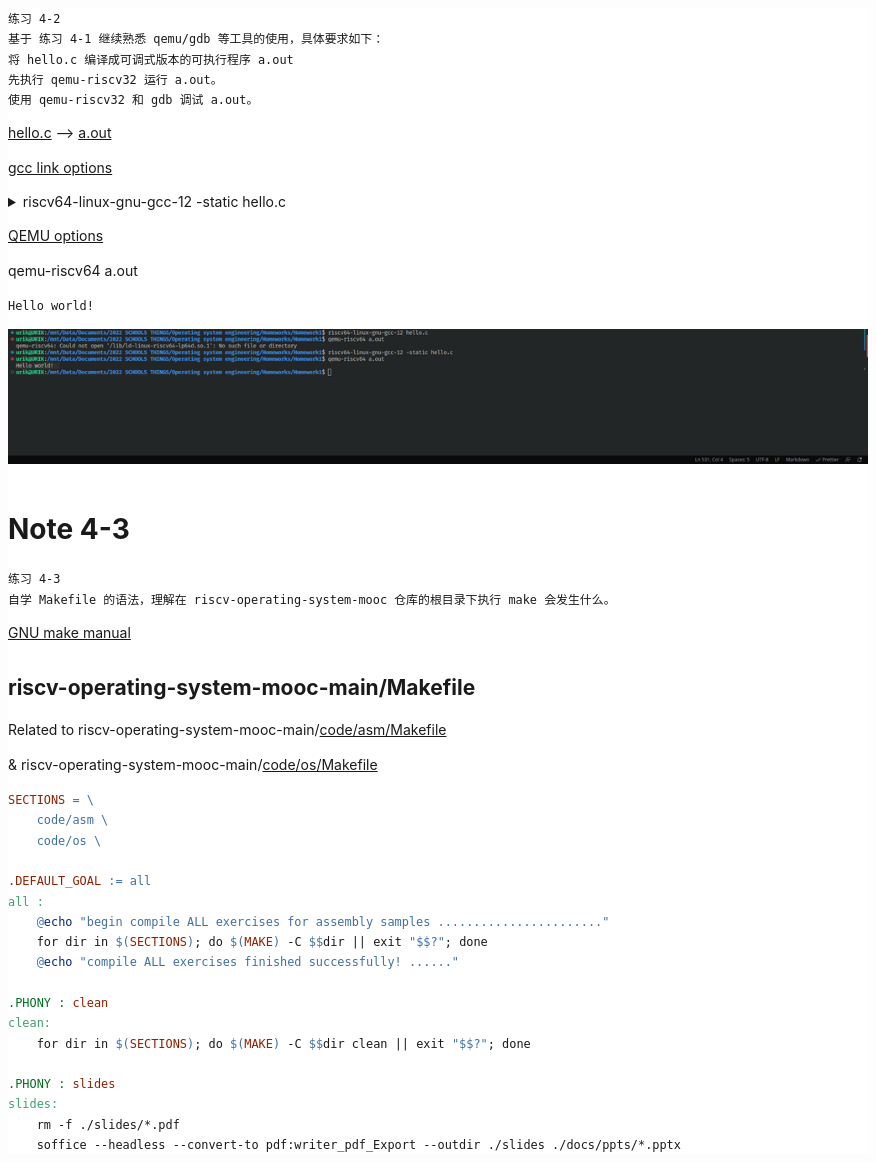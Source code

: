 ```
练习 4-2
基于 练习 4-1 继续熟悉 qemu/gdb 等工具的使用，具体要求如下：
将 hello.c 编译成可调式版本的可执行程序 a.out
先执行 qemu-riscv32 运行 a.out。
使用 qemu-riscv32 和 gdb 调试 a.out。
```

[hello.c](hello.c) --> [a.out](a.out)

[gcc link options](https://gcc.gnu.org/onlinedocs/gcc-12.2.0/gcc/Link-Options.html#Link-Options)

<details><summary>riscv64-linux-gnu-gcc-12 -static hello.c</summary></details>

[QEMU options](https://www.qemu.org/docs/master/system/invocation.html#hxtool-9)

qemu-riscv64 a.out

```
Hello world!
```

![01](./Pic/Screenshot_20221230_173034-1.png)

# Note 4-3

```
练习 4-3
自学 Makefile 的语法，理解在 riscv-operating-system-mooc 仓库的根目录下执行 make 会发生什么。
```

[GNU make manual](https://www.gnu.org/software/make/manual/html_node/index.html)

## riscv-operating-system-mooc-main/Makefile

Related to riscv-operating-system-mooc-main/[code/asm/Makefile](#codeasmmakefile)

& riscv-operating-system-mooc-main/[code/os/Makefile](#codeosmakefile)

```Makefile
SECTIONS = \
	code/asm \
	code/os \

.DEFAULT_GOAL := all
all :
	@echo "begin compile ALL exercises for assembly samples ......................."
	for dir in $(SECTIONS); do $(MAKE) -C $$dir || exit "$$?"; done
	@echo "compile ALL exercises finished successfully! ......"

.PHONY : clean
clean:
	for dir in $(SECTIONS); do $(MAKE) -C $$dir clean || exit "$$?"; done

.PHONY : slides
slides:
	rm -f ./slides/*.pdf
	soffice --headless --convert-to pdf:writer_pdf_Export --outdir ./slides ./docs/ppts/*.pptx
```
